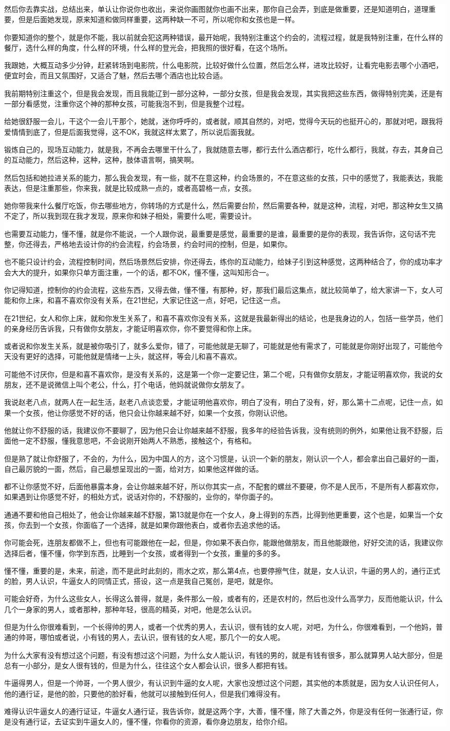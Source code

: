 然后你去靠实战，总结出来，单认让你说你也收出，来说你画图就你也画不出来，那你自己会弄，到底是做重要，还是知道明白，道理重要，但是后面她发现，原来知道和做同样重要，这两种缺一不可，所以呢你和女孩也是一样。

你要知道你的整个，就是你不能，我以前就会犯这两种错误，最开始呢，我特别注重这个约会的，流程过程，就是我特别注重，在什么样的餐厅，选什么样的角度，什么样的环境，什么样的登光会，把我照的很好看，在这个场所。

我跟她，大概互动多少分钟，赶紧转场到电影院，什么电影院，比较好做什么位置，然后怎么样，进攻比较好，让看完电影去哪个小酒吧，便宜时会，而且又氛围好，又适合了魅，然后去哪个酒店也比较合适。

我前期特别注重这个，但是我会发现，而且我能辽到一部分这种，一部分女孩，但是我会发现，其实我把这些东西，做得特别完美，还是有一部分看感觉，注重你这个神的那种女孩，可能我泡不到，但是我整个过程。

给她很舒服一会儿，干这个一会儿干那个，她就，迷你呼呼的，或者就，顺其自然的，对吧，觉得今天玩的也挺开心的，那就对吧，跟我将爱情情到底了，但是后面我觉得，这不OK，我就这样太累了，所以说后面我就。

锻炼自己的，现场互动能力，就是我，不再会去哪里干什么了，我就随意去哪，都行去什么酒店都行，吃什么都行，我就，存去，其身自己的互动能力，然后这种，这种，这种，肢体语言啊，搞笑啊。

然后包括和她拉进关系的能力，那么我会发现，有一些，就不在意这种，约会场景的，不在意这些的女孩，只中的感觉了，我能表达，我能表达，但是注重那些，你来我，就是比较成熟一点的，或者高碧格一点，女孩。

她你带我来什么餐厅吃饭，你去哪些地方，你转场的方式是什么，然后需要台阶，然后需要各种，就是这种，流程，对吧，那这种女生又搞不定了，所以我到现在我才发现，原来你和妹子相处，需要什么呢，需要设计。

也需要互动能力，懂不懂，就是你不能说，一个人跟你说，最重要是感觉，最重要的是谁，最重要的是你的表现，我告诉你，这句话不完整，你还得去，严格地去设计你的约会流程，约会场景，约会时间的控制，但是，如果你。

也不能只设计约会，流程控制时间，然后场景然后安排，你还得去，练你的互动能力，给妹子引到这种感觉，这两种结合了，你的成功率才会大大的提升，如果你只单方面注重，一个的话，都不OK，懂不懂，这叫知形合一。

你记得知道，控制你的约会流程，这些东西，又得去做，懂不懂，有那种，好，那我们最后这集点，就比较简单了，给大家讲一下，女人可能和你上床，和喜不喜欢你没有关系，在21世纪，大家记住这一点，好吧，记住这一点。

在21世纪，女人和你上床，就和你发生关系了，和喜不喜欢你没有关系，这就是我最新得出的结论，也是我身边的人，包括一些学员，他们的亲身经历告诉我，只有做你女朋友，才能证明喜欢你，你不要觉得和你上床。

或者说和你发生关系，就是被你吸引了，就多么爱你，错了，可能他就是无聊了，可能就是他有需求了，可能就是你刚好出现了，可能他今天没有更好的选择，可能他就是情绪一上头，就这样，等会儿和喜不喜欢。

可能他不讨厌你，但是和喜不喜欢你，是没有关系的，这是第一个你一定要记住，第二个呢，只有做你女朋友，才能证明喜欢你，我说的女朋友，还不是说微信上叫个老公，什么，打个电话，他妈就说做你女朋友了。

我说赵老八点，就两人在一起生活，赵老八点谈恋爱，才能证明他喜欢你，明白了没有，明白了没有，好，那么第十二点呢，记住一点，如果一个女孩，他让你感觉不好的话，他只会让你越来越不好，如果一个女孩，你刚认识他。

他就让你不舒服的话，我建议你不要聊了，因为他只会让你越来越不舒服，我多年的经验告诉我，没有统则的例外，如果他让我不舒服，后面他一定不舒服，懂我意思吧，不会说刚开始两人不熟悉，接触这个，有格和。

但是熟了就让你舒服了，不会的，为什么，因为中国人的方，这个习惯是，认识一个新的朋友，刚认识一个人，都会拿出自己最好的一面，自己最厉貌的一面，然后，自己最想呈现出的一面，给对方，如果他这样做的话。

都不让你感觉不好，后面他暴露本身，会让你越来越不好，所以你其实一点，不配套的螺丝不要硬，你不是人民币，不是所有人都喜欢你，如果遇到让你感觉不好，的相处方式，说话对你的，不舒服的，业你的，举你面子的。

通通不要和他自己相处了，他会让你越来越不舒服，第13就是你在一个女人，身上得到的东西，比得到他更重要，这个也是，如果当一个女孩，你去到一个女孩，你面临了一个选择，就是如果你跟他表白，或者你去追求他的话。

你可能会死，连朋友都做不上，但也有可能跟他在一起，但是，你如果不表白你，能跟他做朋友，而且他能跟他，好好交流的话，我建议你选择后者，懂不懂，你学到东西，比睡到一个女孩，或者得到一个女孩，重量的多的多。

懂不懂，重要的是，未来，前途，而不是此时此刻的，雨水之欢，那么第4点，也要停擦气住，就是，女人认识，牛逼的男人的，通行正式的脸，男人认识，牛逼女人的同情正式，搭设，这一点是我自己冤创，是吧，就是你。

可能会好奇，为什么这些女人，长得这么普得，就是，条件那么一般，或者有的，还是农村的，然后也没什么高学力，反而他能认识，什么几个一身家的男人，或者那种，那种年轻，很高的精英，对吧，他是怎么认识。

但是为什么你很难看到，一个长得帅的男人，或者一个优秀的男人，去认识，很有钱的女人呢，对吧，为什么，你很难看到，一个他妈，普通的帅哥，哪怕或者说，小有钱的男人，去认识，很有钱的女人呢，那几个一的女人呢。

为什么大家有没有想过这个问题，有没有想过这个问题，为什么女人能认识，有钱的男的，就是有钱有很多，那么就算男人站大部分，但是总有一小部分，是女人很有钱的，但是为什么，往往这个女人都会认识，很多人都把有钱。

牛逼得男人，但是一个帅哥，一个男人很少，有认识到牛逼的女人呢，大家也没想过这个问题，其实他的本质就是，因为女人认识任何人，他的通行证，是他的脸，只要他的脸好看，他就可以接触到任何人，但是我们难得没有。

难得认识牛逼女人的通行证证，牛逼女人通行证，我告诉你，就是这两个字，大善，懂不懂，除了大善之外，你是没有任何一张通行证，你是没有通行证，去证实到牛逼女人的，懂不懂，你看你的资源，看你身边朋友，给你介绍。
